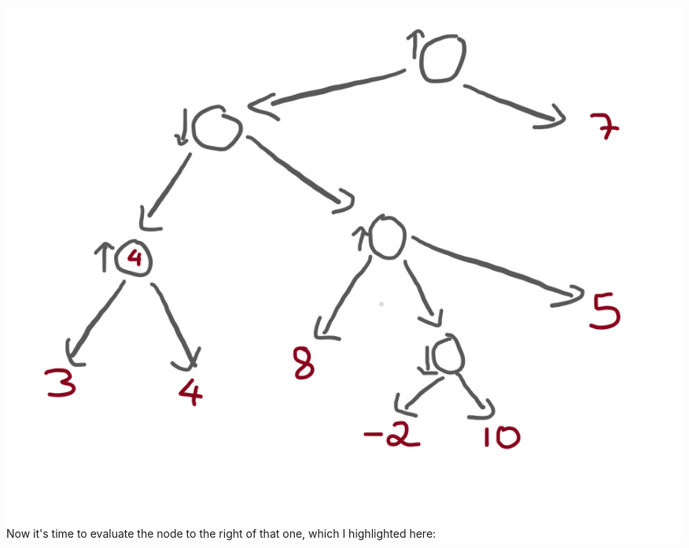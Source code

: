 ![](_ab_pruning_tree_1.webp "The value `4` is picked.")

Now it's time to evaluate the node to the right of that one,
which I highlighted here:
